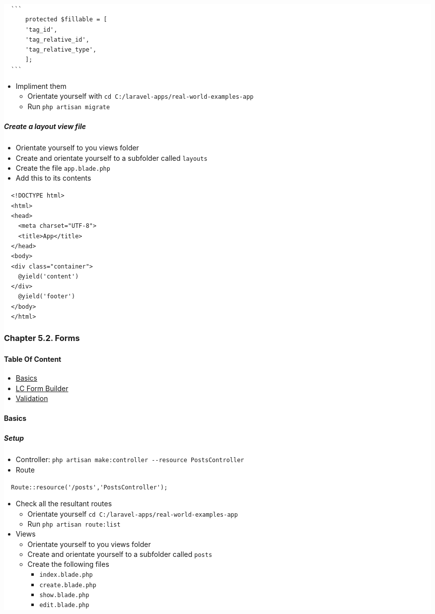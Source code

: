 	  ```
	      protected $fillable = [
	      'tag_id',
	      'tag_relative_id',
	      'tag_relative_type',
	      ];
	  ```
- Impliment them
	- Orientate yourself with `cd C:/laravel-apps/real-world-examples-app`
	- Run `php artisan migrate`

##### Create a layout view file
- Orientate yourself to you views folder
- Create and orientate yourself to a subfolder called `layouts`
- Create the file `app.blade.php`
- Add this to its contents
```
  <!DOCTYPE html>
  <html>
  <head>
    <meta charset="UTF-8">
    <title>App</title>
  </head>
  <body>
  <div class="container">
    @yield('content')
  </div>
    @yield('footer')
  </body>
  </html>
```



### <a name="5.2.%20Forms"></a>Chapter 5.2. Forms

#### Table Of Content
- [Basics](#Basics)
- [LC Form Builder](#LC-Form-Builder)
- [Validation](#Validation)


#### <a name="Basics"></a> Basics
##### Setup

- Controller: `php artisan make:controller --resource PostsController`
- Route  
```
  Route::resource('/posts','PostsController');
```
  - Check all the resultant routes
    - Orientate yourself `cd C:/laravel-apps/real-world-examples-app`
    - Run `php artisan route:list`
- Views
  - Orientate yourself to you views folder
  - Create and orientate yourself to a subfolder called `posts`
  - Create the following files
    - `index.blade.php`
    - `create.blade.php`
    - `show.blade.php`
    - `edit.blade.php`
